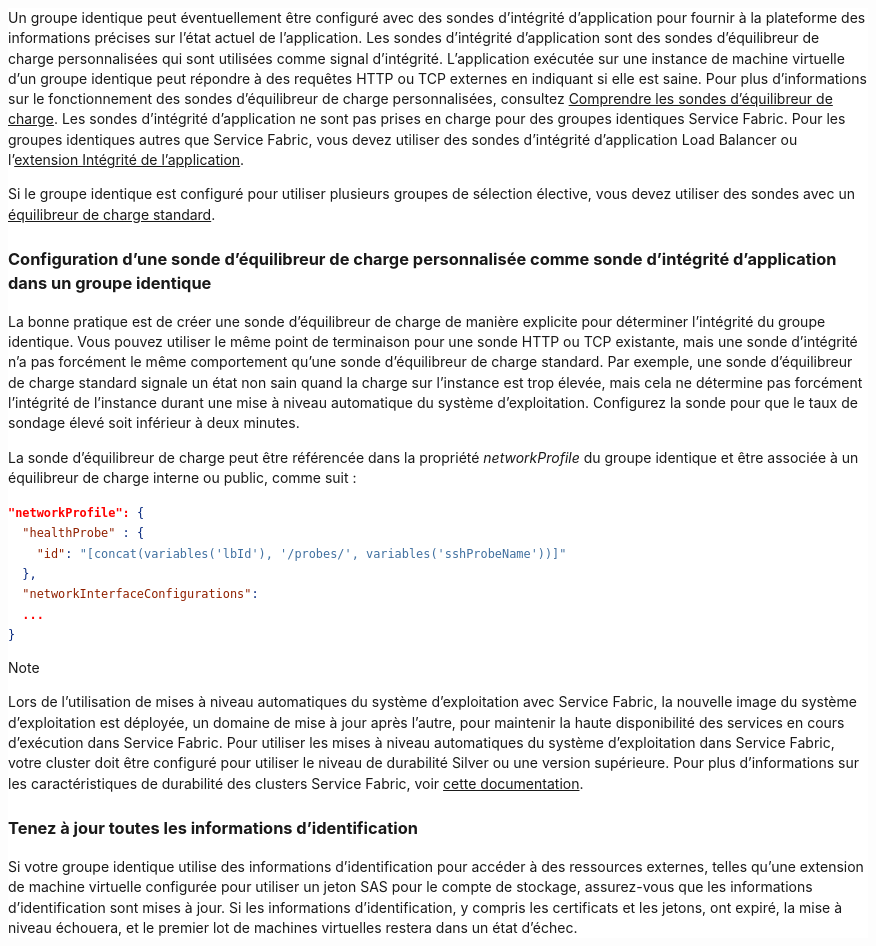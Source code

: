 Un groupe identique peut éventuellement être configuré avec des sondes d’intégrité d’application pour fournir à la plateforme des informations précises sur l’état actuel de l’application. Les sondes d’intégrité d’application sont des sondes d’équilibreur de charge personnalisées qui sont utilisées comme signal d’intégrité. L’application exécutée sur une instance de machine virtuelle d’un groupe identique peut répondre à des requêtes HTTP ou TCP externes en indiquant si elle est saine. Pour plus d’informations sur le fonctionnement des sondes d’équilibreur de charge personnalisées, consultez [Comprendre les sondes d’équilibreur de charge](../load-balancer/load-balancer-custom-probe-overview.md). Les sondes d’intégrité d’application ne sont pas prises en charge pour des groupes identiques Service Fabric. Pour les groupes identiques autres que Service Fabric, vous devez utiliser des sondes d’intégrité d’application Load Balancer ou l’[extension Intégrité de l’application](virtual-machine-scale-sets-health-extension.md).

Si le groupe identique est configuré pour utiliser plusieurs groupes de sélection élective, vous devez utiliser des sondes avec un [équilibreur de charge standard](../load-balancer/load-balancer-overview.md).

### <a name="configuring-a-custom-load-balancer-probe-as-application-health-probe-on-a-scale-set"></a>Configuration d’une sonde d’équilibreur de charge personnalisée comme sonde d’intégrité d’application dans un groupe identique
La bonne pratique est de créer une sonde d’équilibreur de charge de manière explicite pour déterminer l’intégrité du groupe identique. Vous pouvez utiliser le même point de terminaison pour une sonde HTTP ou TCP existante, mais une sonde d’intégrité n’a pas forcément le même comportement qu’une sonde d’équilibreur de charge standard. Par exemple, une sonde d’équilibreur de charge standard signale un état non sain quand la charge sur l’instance est trop élevée, mais cela ne détermine pas forcément l’intégrité de l’instance durant une mise à niveau automatique du système d’exploitation. Configurez la sonde pour que le taux de sondage élevé soit inférieur à deux minutes.

La sonde d’équilibreur de charge peut être référencée dans la propriété *networkProfile* du groupe identique et être associée à un équilibreur de charge interne ou public, comme suit :

```json
"networkProfile": {
  "healthProbe" : {
    "id": "[concat(variables('lbId'), '/probes/', variables('sshProbeName'))]"
  },
  "networkInterfaceConfigurations":
  ...
}
```

> [!NOTE]
> Lors de l’utilisation de mises à niveau automatiques du système d’exploitation avec Service Fabric, la nouvelle image du système d’exploitation est déployée, un domaine de mise à jour après l’autre, pour maintenir la haute disponibilité des services en cours d’exécution dans Service Fabric. Pour utiliser les mises à niveau automatiques du système d’exploitation dans Service Fabric, votre cluster doit être configuré pour utiliser le niveau de durabilité Silver ou une version supérieure. Pour plus d’informations sur les caractéristiques de durabilité des clusters Service Fabric, voir [cette documentation](../service-fabric/service-fabric-cluster-capacity.md#durability-characteristics-of-the-cluster).

### <a name="keep-credentials-up-to-date"></a>Tenez à jour toutes les informations d’identification
Si votre groupe identique utilise des informations d’identification pour accéder à des ressources externes, telles qu’une extension de machine virtuelle configurée pour utiliser un jeton SAS pour le compte de stockage, assurez-vous que les informations d’identification sont mises à jour. Si les informations d’identification, y compris les certificats et les jetons, ont expiré, la mise à niveau échouera, et le premier lot de machines virtuelles restera dans un état d’échec.
